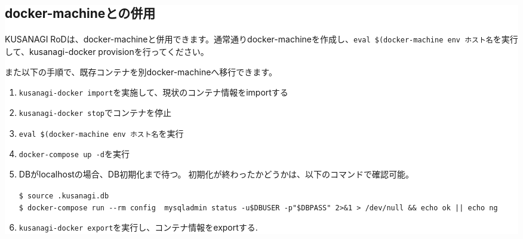 ## docker-machineとの併用

KUSANAGI RoDは、docker-machineと併用できます。通常通りdocker-machineを作成し、```eval $(docker-machine env ホスト名```を実行して、kusanagi-docker provisionを行ってください。

また以下の手順で、既存コンテナを別docker-machineへ移行できます。

1. ```kusanagi-docker import```を実施して、現状のコンテナ情報をimportする

2. ```kusanagi-docker stop```でコンテナを停止

3. ```eval $(docker-machine env ホスト名```を実行

4. ```docker-compose up -d```を実行

5. DBがlocalhostの場合、DB初期化まで待つ。
   初期化が終わったかどうかは、以下のコマンドで確認可能。

   ```
   $ source .kusanagi.db
   $ docker-compose run --rm config  mysqladmin status -u$DBUSER -p"$DBPASS" 2>&1 > /dev/null && echo ok || echo ng
   ```

6. ```kusanagi-docker export```を実行し、コンテナ情報をexportする.

